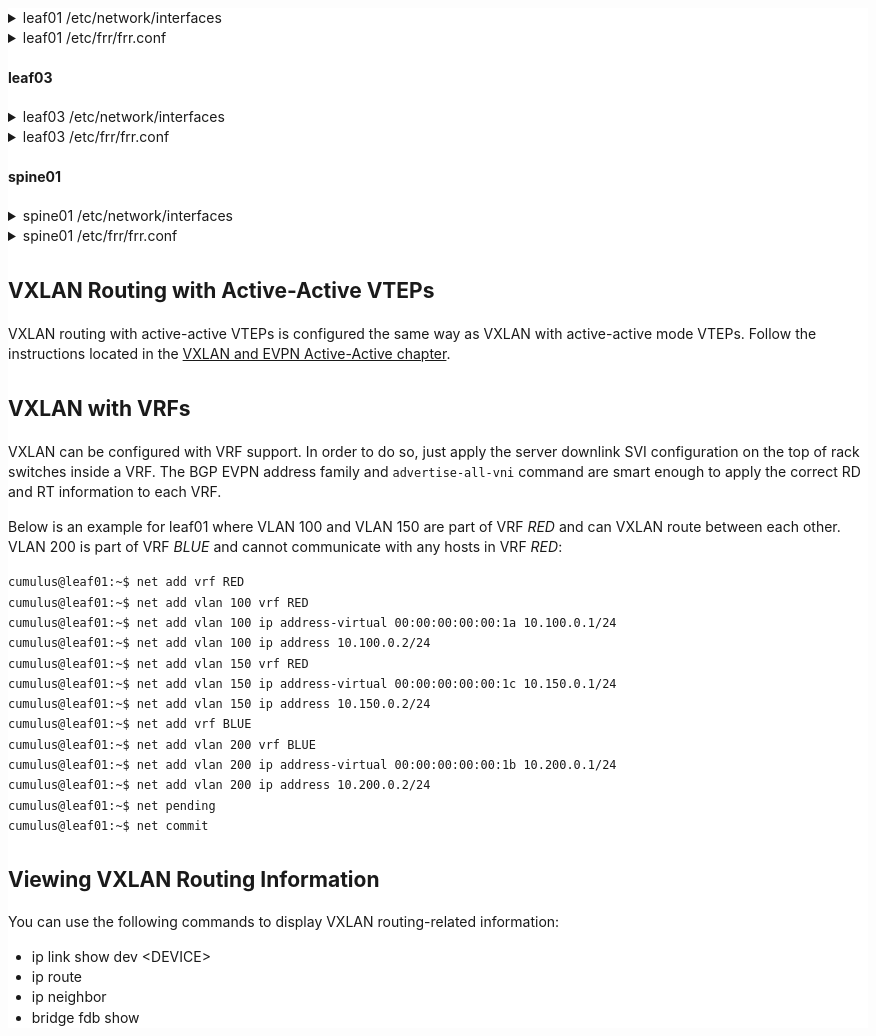 <details><summary>leaf01 /etc/network/interfaces </summary></details>

<details><summary>leaf01 /etc/frr/frr.conf </summary></details>

#### leaf03

<details><summary>leaf03 /etc/network/interfaces </summary></details>

<details><summary>leaf03 /etc/frr/frr.conf </summary></details>

#### spine01

<details><summary>spine01 /etc/network/interfaces </summary></details>

<details><summary>spine01 /etc/frr/frr.conf </summary></details>

## VXLAN Routing with Active-Active VTEPs

VXLAN routing with active-active VTEPs is configured the same way as
VXLAN with active-active mode VTEPs. Follow the instructions located in the 
[VXLAN and EVPN Active-Active chapter](/version/cumulus-linux-343/Network-Virtualization/Lightweight-Network-Virtualization-LNV-Overview/LNV-VXLAN-Active-Active-Mode/).

## VXLAN with VRFs

VXLAN can be configured with VRF support. In order to do so, just apply
the server downlink SVI configuration on the top of rack switches inside
a VRF. The BGP EVPN address family and `advertise-all-vni` command are
smart enough to apply the correct RD and RT information to each VRF.

Below is an example for leaf01 where VLAN 100 and VLAN 150 are part of
VRF *RED* and can VXLAN route between each other. VLAN 200 is part of
VRF *BLUE* and cannot communicate with any hosts in VRF *RED*:

    cumulus@leaf01:~$ net add vrf RED
    cumulus@leaf01:~$ net add vlan 100 vrf RED
    cumulus@leaf01:~$ net add vlan 100 ip address-virtual 00:00:00:00:00:1a 10.100.0.1/24
    cumulus@leaf01:~$ net add vlan 100 ip address 10.100.0.2/24
    cumulus@leaf01:~$ net add vlan 150 vrf RED
    cumulus@leaf01:~$ net add vlan 150 ip address-virtual 00:00:00:00:00:1c 10.150.0.1/24
    cumulus@leaf01:~$ net add vlan 150 ip address 10.150.0.2/24
    cumulus@leaf01:~$ net add vrf BLUE
    cumulus@leaf01:~$ net add vlan 200 vrf BLUE
    cumulus@leaf01:~$ net add vlan 200 ip address-virtual 00:00:00:00:00:1b 10.200.0.1/24
    cumulus@leaf01:~$ net add vlan 200 ip address 10.200.0.2/24
    cumulus@leaf01:~$ net pending
    cumulus@leaf01:~$ net commit

## Viewing VXLAN Routing Information

You can use the following commands to display VXLAN routing-related
information:

- ip link show dev \<DEVICE\>
- ip route
- ip neighbor
- bridge fdb show

